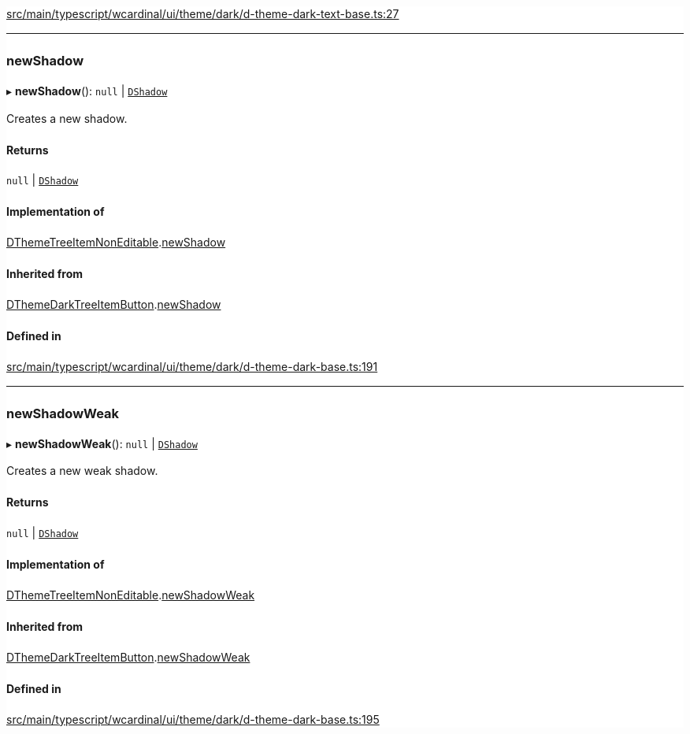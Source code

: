 [src/main/typescript/wcardinal/ui/theme/dark/d-theme-dark-text-base.ts:27](https://github.com/winter-cardinal/winter-cardinal-ui/blob/v0.442.0/src/main/typescript/wcardinal/ui/theme/dark/d-theme-dark-text-base.ts#L27)

___

### newShadow

▸ **newShadow**(): ``null`` \| [`DShadow`](../interfaces/DShadow.md)

Creates a new shadow.

#### Returns

``null`` \| [`DShadow`](../interfaces/DShadow.md)

#### Implementation of

[DThemeTreeItemNonEditable](../interfaces/DThemeTreeItemNonEditable.md).[newShadow](../interfaces/DThemeTreeItemNonEditable.md#newshadow)

#### Inherited from

[DThemeDarkTreeItemButton](DThemeDarkTreeItemButton.md).[newShadow](DThemeDarkTreeItemButton.md#newshadow)

#### Defined in

[src/main/typescript/wcardinal/ui/theme/dark/d-theme-dark-base.ts:191](https://github.com/winter-cardinal/winter-cardinal-ui/blob/v0.442.0/src/main/typescript/wcardinal/ui/theme/dark/d-theme-dark-base.ts#L191)

___

### newShadowWeak

▸ **newShadowWeak**(): ``null`` \| [`DShadow`](../interfaces/DShadow.md)

Creates a new weak shadow.

#### Returns

``null`` \| [`DShadow`](../interfaces/DShadow.md)

#### Implementation of

[DThemeTreeItemNonEditable](../interfaces/DThemeTreeItemNonEditable.md).[newShadowWeak](../interfaces/DThemeTreeItemNonEditable.md#newshadowweak)

#### Inherited from

[DThemeDarkTreeItemButton](DThemeDarkTreeItemButton.md).[newShadowWeak](DThemeDarkTreeItemButton.md#newshadowweak)

#### Defined in

[src/main/typescript/wcardinal/ui/theme/dark/d-theme-dark-base.ts:195](https://github.com/winter-cardinal/winter-cardinal-ui/blob/v0.442.0/src/main/typescript/wcardinal/ui/theme/dark/d-theme-dark-base.ts#L195)
